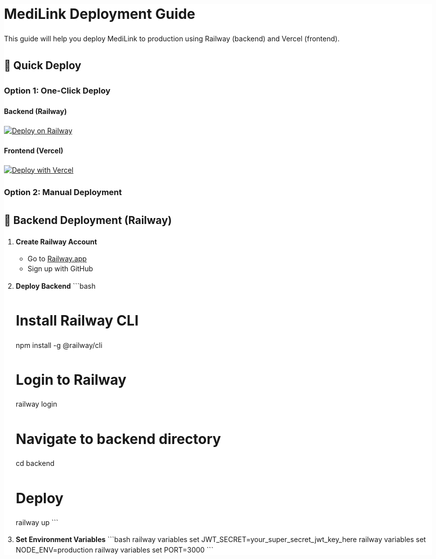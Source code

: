 # MediLink Deployment Guide

This guide will help you deploy MediLink to production using Railway (backend) and Vercel (frontend).

## 🚀 Quick Deploy

### Option 1: One-Click Deploy

#### Backend (Railway)
[![Deploy on Railway](https://railway.app/button.svg)](https://railway.app/template/your-template-id)

#### Frontend (Vercel)
[![Deploy with Vercel](https://vercel.com/button)](https://vercel.com/new/clone?repository-url=https://github.com/your-username/medilink)

### Option 2: Manual Deployment

## 🔧 Backend Deployment (Railway)

1. **Create Railway Account**
   - Go to [Railway.app](https://railway.app)
   - Sign up with GitHub

2. **Deploy Backend**
   \`\`\`bash
   # Install Railway CLI
   npm install -g @railway/cli
   
   # Login to Railway
   railway login
   
   # Navigate to backend directory
   cd backend
   
   # Deploy
   railway up
   \`\`\`

3. **Set Environment Variables**
   \`\`\`bash
   railway variables set JWT_SECRET=your_super_secret_jwt_key_here
   railway variables set NODE_ENV=production
   railway variables set PORT=3000
   \`\`\`
